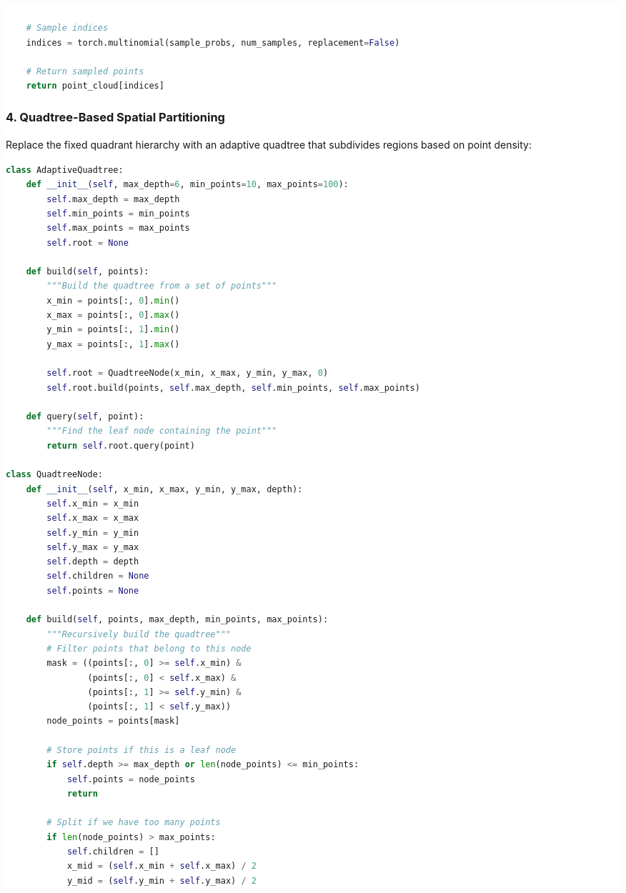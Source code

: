 ```python
    
    # Sample indices
    indices = torch.multinomial(sample_probs, num_samples, replacement=False)
    
    # Return sampled points
    return point_cloud[indices]
```

### 4. Quadtree-Based Spatial Partitioning

Replace the fixed quadrant hierarchy with an adaptive quadtree that subdivides regions based on point density:

```python
class AdaptiveQuadtree:
    def __init__(self, max_depth=6, min_points=10, max_points=100):
        self.max_depth = max_depth
        self.min_points = min_points
        self.max_points = max_points
        self.root = None
        
    def build(self, points):
        """Build the quadtree from a set of points"""
        x_min = points[:, 0].min()
        x_max = points[:, 0].max()
        y_min = points[:, 1].min()
        y_max = points[:, 1].max()
        
        self.root = QuadtreeNode(x_min, x_max, y_min, y_max, 0)
        self.root.build(points, self.max_depth, self.min_points, self.max_points)
        
    def query(self, point):
        """Find the leaf node containing the point"""
        return self.root.query(point)
        
class QuadtreeNode:
    def __init__(self, x_min, x_max, y_min, y_max, depth):
        self.x_min = x_min
        self.x_max = x_max
        self.y_min = y_min
        self.y_max = y_max
        self.depth = depth
        self.children = None
        self.points = None
        
    def build(self, points, max_depth, min_points, max_points):
        """Recursively build the quadtree"""
        # Filter points that belong to this node
        mask = ((points[:, 0] >= self.x_min) & 
                (points[:, 0] < self.x_max) & 
                (points[:, 1] >= self.y_min) & 
                (points[:, 1] < self.y_max))
        node_points = points[mask]
        
        # Store points if this is a leaf node
        if self.depth >= max_depth or len(node_points) <= min_points:
            self.points = node_points
            return
            
        # Split if we have too many points
        if len(node_points) > max_points:
            self.children = []
            x_mid = (self.x_min + self.x_max) / 2
            y_mid = (self.y_min + self.y_max) / 2
```